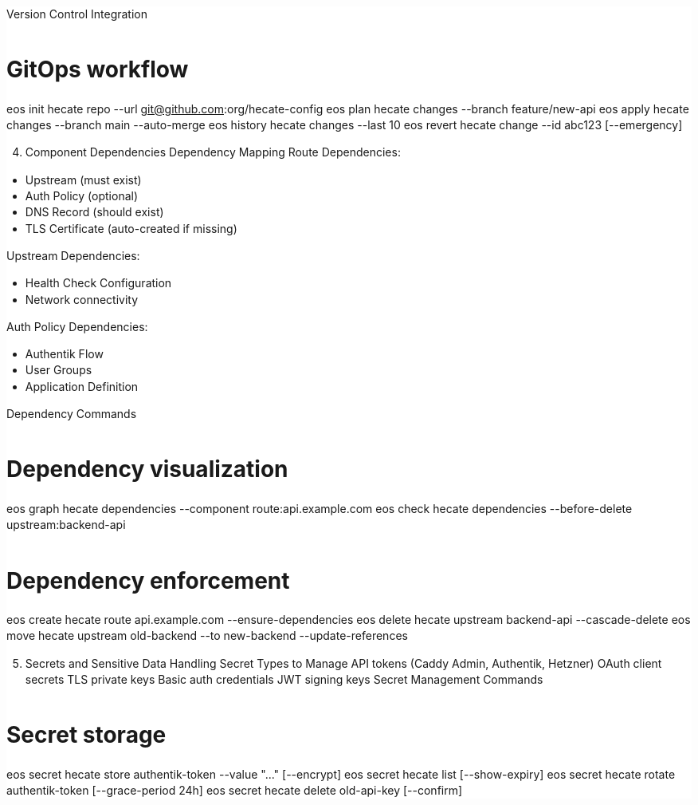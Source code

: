 Version Control Integration
# GitOps workflow
eos init hecate repo --url git@github.com:org/hecate-config
eos plan hecate changes --branch feature/new-api
eos apply hecate changes --branch main --auto-merge
eos history hecate changes --last 10
eos revert hecate change --id abc123 [--emergency]

4. Component Dependencies
Dependency Mapping
Route Dependencies:
  - Upstream (must exist)
  - Auth Policy (optional)
  - DNS Record (should exist)
  - TLS Certificate (auto-created if missing)
  
Upstream Dependencies:
  - Health Check Configuration
  - Network connectivity
  
Auth Policy Dependencies:
  - Authentik Flow
  - User Groups
  - Application Definition

Dependency Commands
# Dependency visualization
eos graph hecate dependencies --component route:api.example.com
eos check hecate dependencies --before-delete upstream:backend-api

# Dependency enforcement
eos create hecate route api.example.com --ensure-dependencies
eos delete hecate upstream backend-api --cascade-delete
eos move hecate upstream old-backend --to new-backend --update-references

5. Secrets and Sensitive Data Handling
Secret Types to Manage
API tokens (Caddy Admin, Authentik, Hetzner)
OAuth client secrets
TLS private keys
Basic auth credentials
JWT signing keys
Secret Management Commands
# Secret storage
eos secret hecate store authentik-token --value "..." [--encrypt]
eos secret hecate list [--show-expiry]
eos secret hecate rotate authentik-token [--grace-period 24h]
eos secret hecate delete old-api-key [--confirm]
